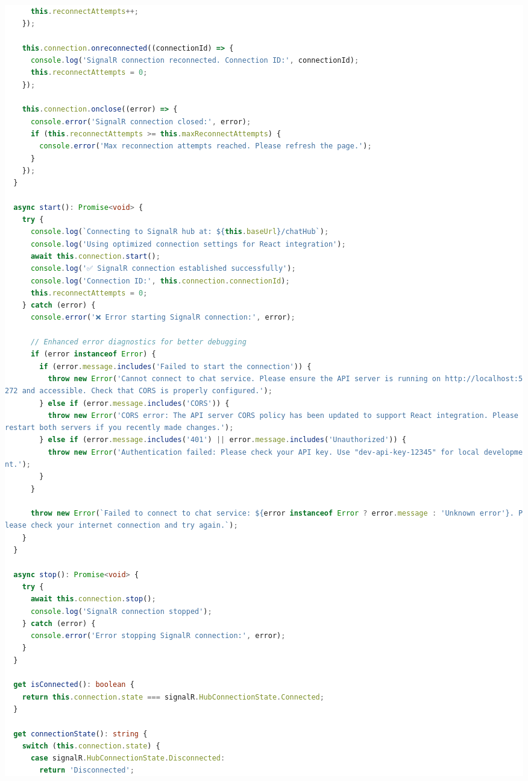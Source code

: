 ```typescript
      this.reconnectAttempts++;
    });

    this.connection.onreconnected((connectionId) => {
      console.log('SignalR connection reconnected. Connection ID:', connectionId);
      this.reconnectAttempts = 0;
    });

    this.connection.onclose((error) => {
      console.error('SignalR connection closed:', error);
      if (this.reconnectAttempts >= this.maxReconnectAttempts) {
        console.error('Max reconnection attempts reached. Please refresh the page.');
      }
    });
  }

  async start(): Promise<void> {
    try {
      console.log(`Connecting to SignalR hub at: ${this.baseUrl}/chatHub`);
      console.log('Using optimized connection settings for React integration');
      await this.connection.start();
      console.log('✅ SignalR connection established successfully');
      console.log('Connection ID:', this.connection.connectionId);
      this.reconnectAttempts = 0;
    } catch (error) {
      console.error('❌ Error starting SignalR connection:', error);
      
      // Enhanced error diagnostics for better debugging
      if (error instanceof Error) {
        if (error.message.includes('Failed to start the connection')) {
          throw new Error('Cannot connect to chat service. Please ensure the API server is running on http://localhost:5272 and accessible. Check that CORS is properly configured.');
        } else if (error.message.includes('CORS')) {
          throw new Error('CORS error: The API server CORS policy has been updated to support React integration. Please restart both servers if you recently made changes.');
        } else if (error.message.includes('401') || error.message.includes('Unauthorized')) {
          throw new Error('Authentication failed: Please check your API key. Use "dev-api-key-12345" for local development.');
        }
      }
      
      throw new Error(`Failed to connect to chat service: ${error instanceof Error ? error.message : 'Unknown error'}. Please check your internet connection and try again.`);
    }
  }

  async stop(): Promise<void> {
    try {
      await this.connection.stop();
      console.log('SignalR connection stopped');
    } catch (error) {
      console.error('Error stopping SignalR connection:', error);
    }
  }

  get isConnected(): boolean {
    return this.connection.state === signalR.HubConnectionState.Connected;
  }

  get connectionState(): string {
    switch (this.connection.state) {
      case signalR.HubConnectionState.Disconnected:
        return 'Disconnected';
```